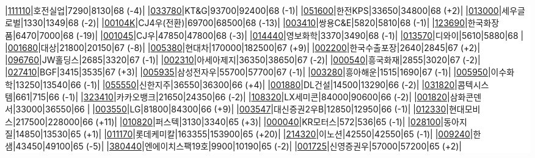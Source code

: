 |[111110](https://finance.daum.net/quotes/A111110)|호전실업|7290|8130|68 (-4)|
|[033780](https://finance.daum.net/quotes/A033780)|KT&G|93700|92400|68 (-1)|
|[051600](https://finance.daum.net/quotes/A051600)|한전KPS|33650|34800|68 (+2)|
|[013000](https://finance.daum.net/quotes/A013000)|세우글로벌|1330|1349|68 (-2)|
|[00104K](https://finance.daum.net/quotes/A00104K)|CJ4우(전환)|69700|68500|68 (-13)|
|[003410](https://finance.daum.net/quotes/A003410)|쌍용C&E|5820|5810|68 (-1)|
|[123690](https://finance.daum.net/quotes/A123690)|한국화장품|6470|7000|68 (-19)|
|[001045](https://finance.daum.net/quotes/A001045)|CJ우|47850|47800|68 (-3)|
|[014440](https://finance.daum.net/quotes/A014440)|영보화학|3370|3490|68 (-1)|
|[013570](https://finance.daum.net/quotes/A013570)|디와이|5610|5880|68 |
|[001680](https://finance.daum.net/quotes/A001680)|대상|21800|20150|67 (-8)|
|[005380](https://finance.daum.net/quotes/A005380)|현대차|170000|182500|67 (+9)|
|[002200](https://finance.daum.net/quotes/A002200)|한국수출포장|2640|2845|67 (+2)|
|[096760](https://finance.daum.net/quotes/A096760)|JW홀딩스|2685|3320|67 (-1)|
|[002310](https://finance.daum.net/quotes/A002310)|아세아제지|36350|38650|67 (-2)|
|[000540](https://finance.daum.net/quotes/A000540)|흥국화재|2855|3020|67 (-2)|
|[027410](https://finance.daum.net/quotes/A027410)|BGF|3415|3535|67 (+3)|
|[005935](https://finance.daum.net/quotes/A005935)|삼성전자우|55700|57700|67 (-1)|
|[003280](https://finance.daum.net/quotes/A003280)|흥아해운|1515|1690|67 (-1)|
|[005950](https://finance.daum.net/quotes/A005950)|이수화학|13250|13540|66 (-1)|
|[055550](https://finance.daum.net/quotes/A055550)|신한지주|36550|36300|66 (+4)|
|[001880](https://finance.daum.net/quotes/A001880)|DL건설|14500|13290|66 (-2)|
|[031820](https://finance.daum.net/quotes/A031820)|콤텍시스템|661|715|66 (-1)|
|[323410](https://finance.daum.net/quotes/A323410)|카카오뱅크|21650|24350|66 (-2)|
|[108320](https://finance.daum.net/quotes/A108320)|LX세미콘|84000|90600|66 (-2)|
|[001820](https://finance.daum.net/quotes/A001820)|삼화콘덴서|33000|36550|66 |
|[003550](https://finance.daum.net/quotes/A003550)|LG|81800|84300|66 (+9)|
|[003547](https://finance.daum.net/quotes/A003547)|대신증권2우B|12850|12950|66 (-1)|
|[012330](https://finance.daum.net/quotes/A012330)|현대모비스|217500|228000|66 (+11)|
|[010820](https://finance.daum.net/quotes/A010820)|퍼스텍|3130|3340|65 (+3)|
|[000040](https://finance.daum.net/quotes/A000040)|KR모터스|572|536|65 (-1)|
|[028100](https://finance.daum.net/quotes/A028100)|동아지질|14850|13530|65 (+1)|
|[011170](https://finance.daum.net/quotes/A011170)|롯데케미칼|163355|153900|65 (+20)|
|[214320](https://finance.daum.net/quotes/A214320)|이노션|42550|42550|65 (-1)|
|[009240](https://finance.daum.net/quotes/A009240)|한샘|43450|49100|65 (-5)|
|[380440](https://finance.daum.net/quotes/A380440)|엔에이치스팩19호|9900|10190|65 (-2)|
|[001725](https://finance.daum.net/quotes/A001725)|신영증권우|57000|57200|65 (+2)|